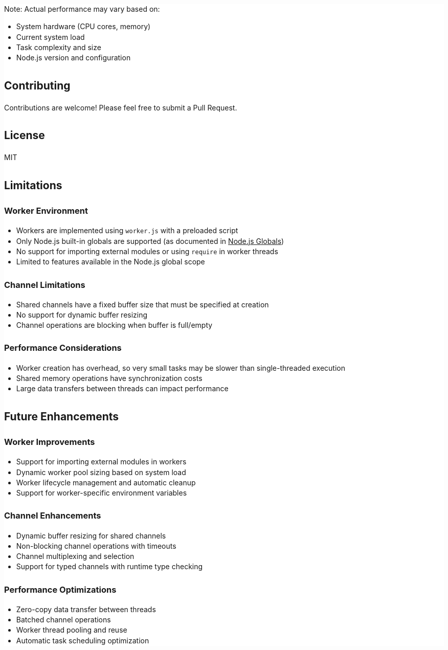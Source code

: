 Note: Actual performance may vary based on:
- System hardware (CPU cores, memory)
- Current system load
- Task complexity and size
- Node.js version and configuration

## Contributing

Contributions are welcome! Please feel free to submit a Pull Request.

## License

MIT

## Limitations

### Worker Environment
- Workers are implemented using `worker.js` with a preloaded script
- Only Node.js built-in globals are supported (as documented in [Node.js Globals](https://nodejs.org/api/globals.html))
- No support for importing external modules or using `require` in worker threads
- Limited to features available in the Node.js global scope

### Channel Limitations
- Shared channels have a fixed buffer size that must be specified at creation
- No support for dynamic buffer resizing
- Channel operations are blocking when buffer is full/empty

### Performance Considerations
- Worker creation has overhead, so very small tasks may be slower than single-threaded execution
- Shared memory operations have synchronization costs
- Large data transfers between threads can impact performance

## Future Enhancements

### Worker Improvements
- Support for importing external modules in workers
- Dynamic worker pool sizing based on system load
- Worker lifecycle management and automatic cleanup
- Support for worker-specific environment variables

### Channel Enhancements
- Dynamic buffer resizing for shared channels
- Non-blocking channel operations with timeouts
- Channel multiplexing and selection
- Support for typed channels with runtime type checking

### Performance Optimizations
- Zero-copy data transfer between threads
- Batched channel operations
- Worker thread pooling and reuse
- Automatic task scheduling optimization
